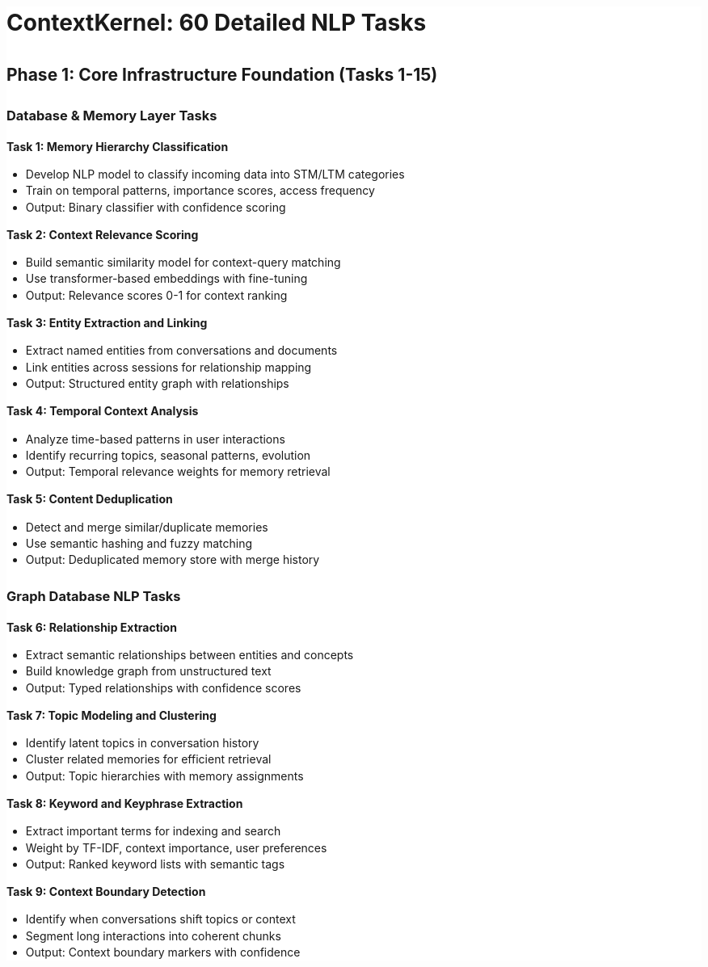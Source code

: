 # ContextKernel: 60 Detailed NLP Tasks

## Phase 1: Core Infrastructure Foundation (Tasks 1-15)

### Database & Memory Layer Tasks

**Task 1: Memory Hierarchy Classification**
- Develop NLP model to classify incoming data into STM/LTM categories
- Train on temporal patterns, importance scores, access frequency
- Output: Binary classifier with confidence scoring

**Task 2: Context Relevance Scoring**
- Build semantic similarity model for context-query matching
- Use transformer-based embeddings with fine-tuning
- Output: Relevance scores 0-1 for context ranking

**Task 3: Entity Extraction and Linking**
- Extract named entities from conversations and documents
- Link entities across sessions for relationship mapping
- Output: Structured entity graph with relationships

**Task 4: Temporal Context Analysis**
- Analyze time-based patterns in user interactions
- Identify recurring topics, seasonal patterns, evolution
- Output: Temporal relevance weights for memory retrieval

**Task 5: Content Deduplication**
- Detect and merge similar/duplicate memories
- Use semantic hashing and fuzzy matching
- Output: Deduplicated memory store with merge history

### Graph Database NLP Tasks

**Task 6: Relationship Extraction**
- Extract semantic relationships between entities and concepts
- Build knowledge graph from unstructured text
- Output: Typed relationships with confidence scores

**Task 7: Topic Modeling and Clustering**
- Identify latent topics in conversation history
- Cluster related memories for efficient retrieval
- Output: Topic hierarchies with memory assignments

**Task 8: Keyword and Keyphrase Extraction**
- Extract important terms for indexing and search
- Weight by TF-IDF, context importance, user preferences
- Output: Ranked keyword lists with semantic tags

**Task 9: Context Boundary Detection**
- Identify when conversations shift topics or context
- Segment long interactions into coherent chunks
- Output: Context boundary markers with confidence
